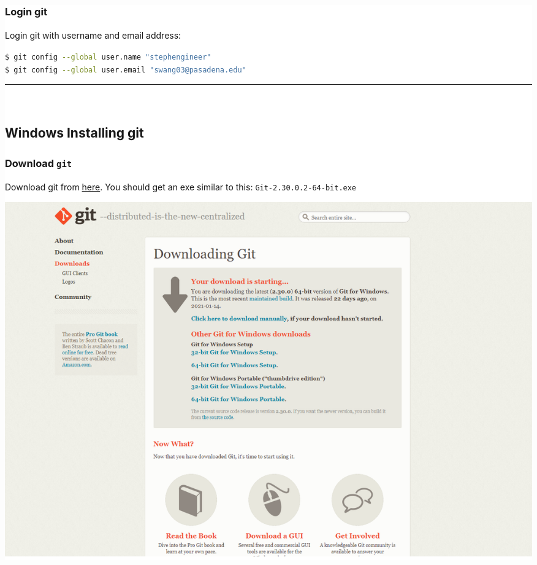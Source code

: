 ### Login git

Login git with username and email address:

```sh
$ git config --global user.name "stephengineer"
$ git config --global user.email "swang03@pasadena.edu"
```

---

</br>

<a name="win_installing_git"></a>

## Windows Installing git

### Download `git`

Download git from [here](https://git-scm.com/download/win). You should get an exe similar to this: `Git-2.30.0.2-64-bit.exe`

<img src="images/win_images/git-01-download_git_00.png" alt="download_git" width="1000"/>
